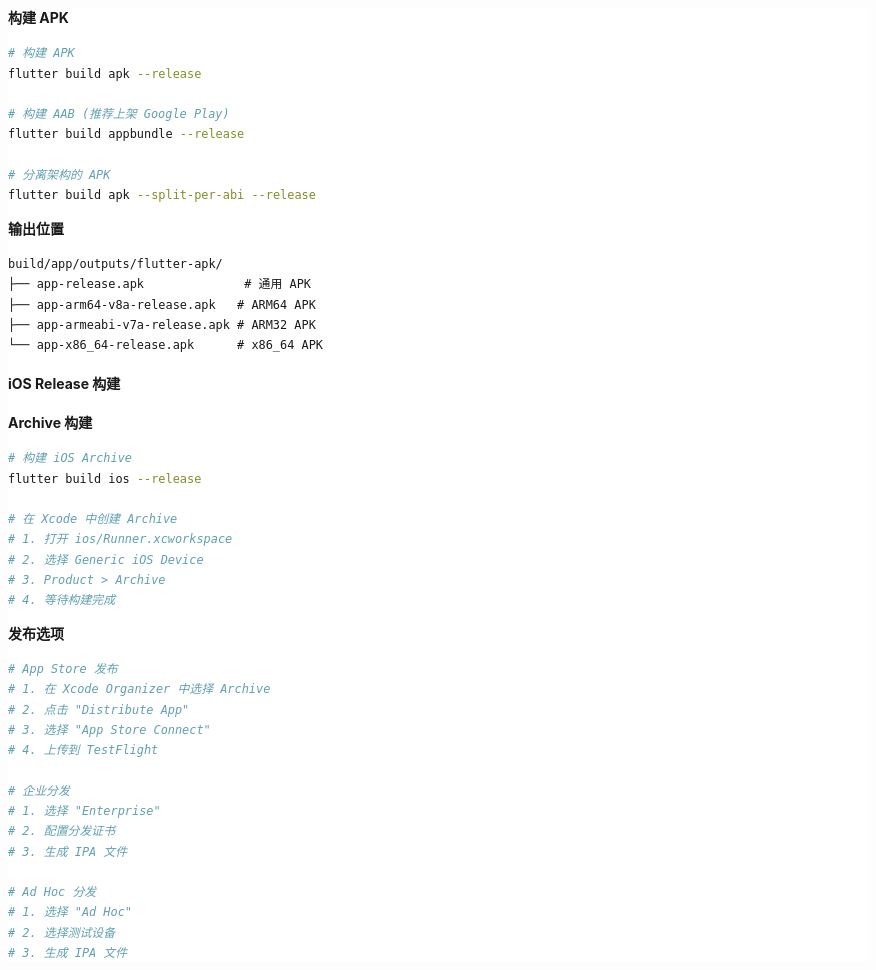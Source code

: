**构建 APK**
```bash
# 构建 APK
flutter build apk --release

# 构建 AAB (推荐上架 Google Play)
flutter build appbundle --release

# 分离架构的 APK
flutter build apk --split-per-abi --release
```

**输出位置**
```
build/app/outputs/flutter-apk/
├── app-release.apk              # 通用 APK
├── app-arm64-v8a-release.apk   # ARM64 APK
├── app-armeabi-v7a-release.apk # ARM32 APK
└── app-x86_64-release.apk      # x86_64 APK
```

#### iOS Release 构建

**Archive 构建**
```bash
# 构建 iOS Archive
flutter build ios --release

# 在 Xcode 中创建 Archive
# 1. 打开 ios/Runner.xcworkspace
# 2. 选择 Generic iOS Device
# 3. Product > Archive
# 4. 等待构建完成
```

**发布选项**
```bash
# App Store 发布
# 1. 在 Xcode Organizer 中选择 Archive
# 2. 点击 "Distribute App"
# 3. 选择 "App Store Connect"
# 4. 上传到 TestFlight

# 企业分发
# 1. 选择 "Enterprise"
# 2. 配置分发证书
# 3. 生成 IPA 文件

# Ad Hoc 分发
# 1. 选择 "Ad Hoc"
# 2. 选择测试设备
# 3. 生成 IPA 文件
```
